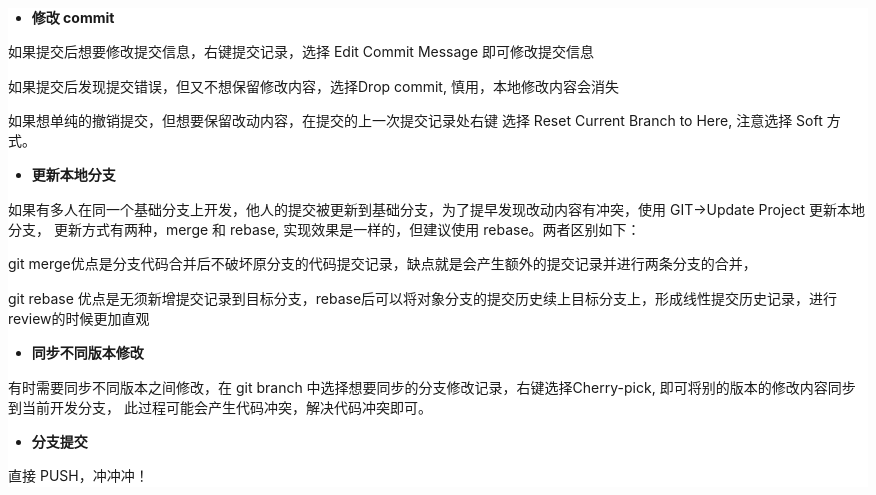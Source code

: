 * **修改 commit**

如果提交后想要修改提交信息，右键提交记录，选择 Edit Commit Message 即可修改提交信息

如果提交后发现提交错误，但又不想保留修改内容，选择Drop commit, 慎用，本地修改内容会消失

如果想单纯的撤销提交，但想要保留改动内容，在提交的上一次提交记录处右键 选择 Reset Current Branch to Here, 注意选择 Soft 方式。

* **更新本地分支**

如果有多人在同一个基础分支上开发，他人的提交被更新到基础分支，为了提早发现改动内容有冲突，使用 GIT->Update Project 更新本地分支，
更新方式有两种，merge 和 rebase, 实现效果是一样的，但建议使用 rebase。两者区别如下：

git merge优点是分支代码合并后不破坏原分支的代码提交记录，缺点就是会产生额外的提交记录并进行两条分支的合并，

git rebase 优点是无须新增提交记录到目标分支，rebase后可以将对象分支的提交历史续上目标分支上，形成线性提交历史记录，进行review的时候更加直观

* **同步不同版本修改**

有时需要同步不同版本之间修改，在 git branch 中选择想要同步的分支修改记录，右键选择Cherry-pick, 即可将别的版本的修改内容同步到当前开发分支，
此过程可能会产生代码冲突，解决代码冲突即可。

* **分支提交**

直接 PUSH，冲冲冲！
